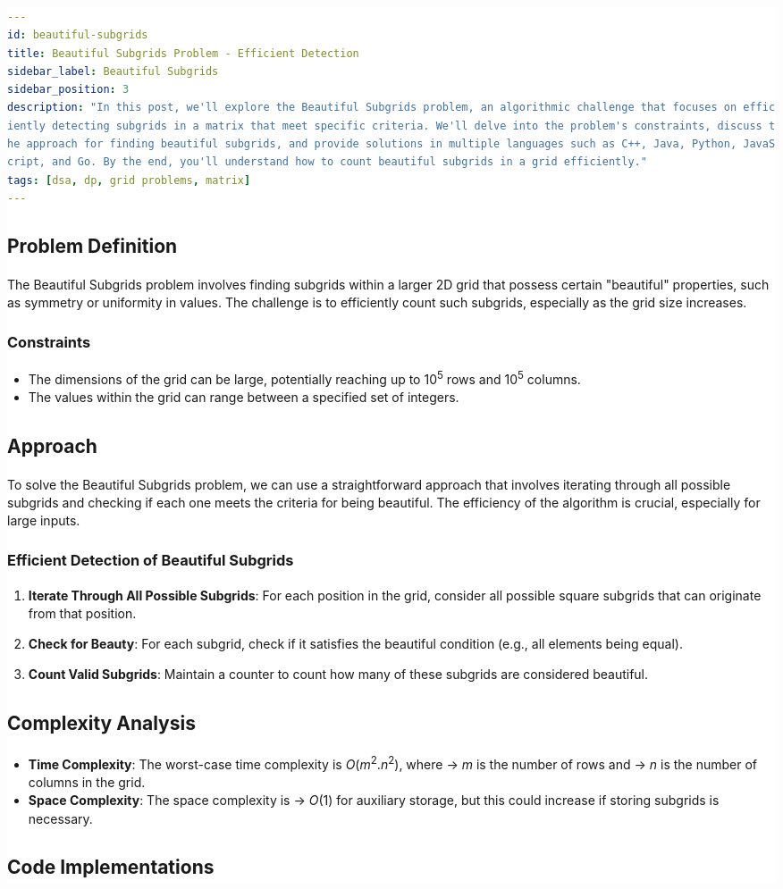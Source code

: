 ```yaml
---
id: beautiful-subgrids
title: Beautiful Subgrids Problem - Efficient Detection
sidebar_label: Beautiful Subgrids
sidebar_position: 3
description: "In this post, we'll explore the Beautiful Subgrids problem, an algorithmic challenge that focuses on efficiently detecting subgrids in a matrix that meet specific criteria. We'll delve into the problem's constraints, discuss the approach for finding beautiful subgrids, and provide solutions in multiple languages such as C++, Java, Python, JavaScript, and Go. By the end, you'll understand how to count beautiful subgrids in a grid efficiently."
tags: [dsa, dp, grid problems, matrix]
---
```


## Problem Definition

The Beautiful Subgrids problem involves finding subgrids within a larger 2D grid that possess certain "beautiful" properties, such as symmetry or uniformity in values. The challenge is to efficiently count such subgrids, especially as the grid size increases.

### Constraints

- The dimensions of the grid can be large, potentially reaching up to $10^5$ rows and $10^5$ columns.
- The values within the grid can range between a specified set of integers.

## Approach

To solve the Beautiful Subgrids problem, we can use a straightforward approach that involves iterating through all possible subgrids and checking if each one meets the criteria for being beautiful. The efficiency of the algorithm is crucial, especially for large inputs.

### Efficient Detection of Beautiful Subgrids

1. **Iterate Through All Possible Subgrids**: For each position in the grid, consider all possible square subgrids that can originate from that position.
  
2. **Check for Beauty**: For each subgrid, check if it satisfies the beautiful condition (e.g., all elements being equal).

3. **Count Valid Subgrids**: Maintain a counter to count how many of these subgrids are considered beautiful.

## Complexity Analysis

- **Time Complexity**: The worst-case time complexity is $O(m^2 . n^2)$, where $\rightarrow$ $m$ is the number of rows and $\rightarrow$ $n$ is the number of columns in the grid.
- **Space Complexity**: The space complexity is $\rightarrow$ $O(1)$ for auxiliary storage, but this could increase if storing subgrids is necessary.

## Code Implementations
